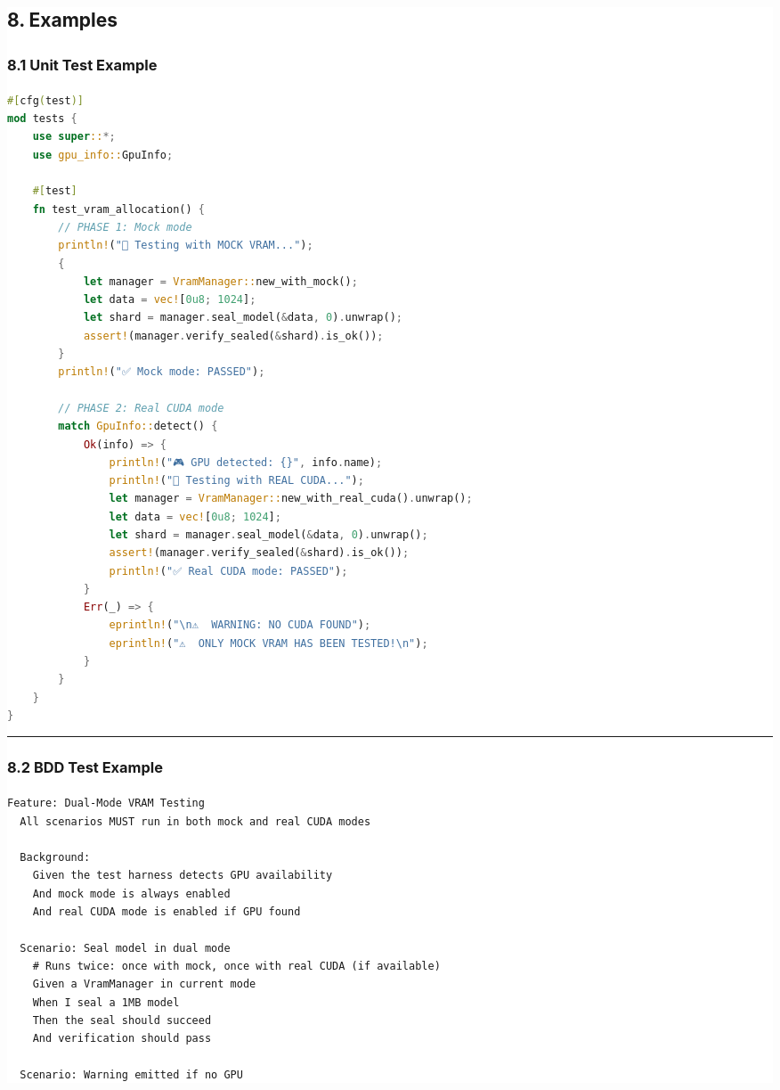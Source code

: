 
## 8. Examples

### 8.1 Unit Test Example

```rust
#[cfg(test)]
mod tests {
    use super::*;
    use gpu_info::GpuInfo;
    
    #[test]
    fn test_vram_allocation() {
        // PHASE 1: Mock mode
        println!("🧪 Testing with MOCK VRAM...");
        {
            let manager = VramManager::new_with_mock();
            let data = vec![0u8; 1024];
            let shard = manager.seal_model(&data, 0).unwrap();
            assert!(manager.verify_sealed(&shard).is_ok());
        }
        println!("✅ Mock mode: PASSED");
        
        // PHASE 2: Real CUDA mode
        match GpuInfo::detect() {
            Ok(info) => {
                println!("🎮 GPU detected: {}", info.name);
                println!("🧪 Testing with REAL CUDA...");
                let manager = VramManager::new_with_real_cuda().unwrap();
                let data = vec![0u8; 1024];
                let shard = manager.seal_model(&data, 0).unwrap();
                assert!(manager.verify_sealed(&shard).is_ok());
                println!("✅ Real CUDA mode: PASSED");
            }
            Err(_) => {
                eprintln!("\n⚠️  WARNING: NO CUDA FOUND");
                eprintln!("⚠️  ONLY MOCK VRAM HAS BEEN TESTED!\n");
            }
        }
    }
}
```

---

### 8.2 BDD Test Example

```gherkin
Feature: Dual-Mode VRAM Testing
  All scenarios MUST run in both mock and real CUDA modes

  Background:
    Given the test harness detects GPU availability
    And mock mode is always enabled
    And real CUDA mode is enabled if GPU found

  Scenario: Seal model in dual mode
    # Runs twice: once with mock, once with real CUDA (if available)
    Given a VramManager in current mode
    When I seal a 1MB model
    Then the seal should succeed
    And verification should pass
    
  Scenario: Warning emitted if no GPU
```